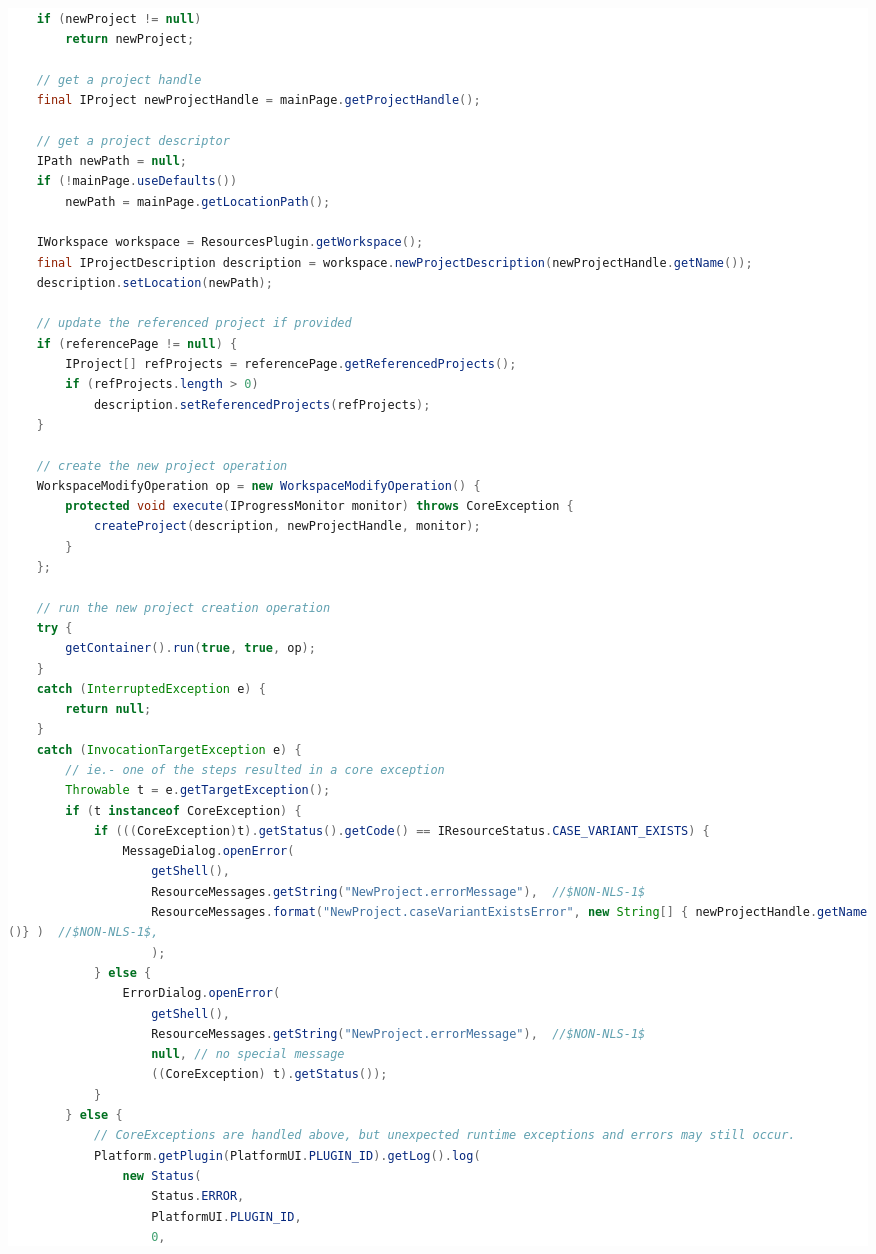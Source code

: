 ```java
	if (newProject != null)
		return newProject;

	// get a project handle
	final IProject newProjectHandle = mainPage.getProjectHandle();

	// get a project descriptor
	IPath newPath = null;
	if (!mainPage.useDefaults())
		newPath = mainPage.getLocationPath();
		
	IWorkspace workspace = ResourcesPlugin.getWorkspace();
	final IProjectDescription description = workspace.newProjectDescription(newProjectHandle.getName());
	description.setLocation(newPath);

	// update the referenced project if provided
	if (referencePage != null) {
		IProject[] refProjects = referencePage.getReferencedProjects();
		if (refProjects.length > 0)
			description.setReferencedProjects(refProjects);
	}
	
	// create the new project operation
	WorkspaceModifyOperation op = new WorkspaceModifyOperation() {
		protected void execute(IProgressMonitor monitor) throws CoreException {
			createProject(description, newProjectHandle, monitor);
		}
	};

	// run the new project creation operation
	try {
		getContainer().run(true, true, op);
	}
	catch (InterruptedException e) {
		return null;
	}
	catch (InvocationTargetException e) {
		// ie.- one of the steps resulted in a core exception	
		Throwable t = e.getTargetException();
		if (t instanceof CoreException) {
			if (((CoreException)t).getStatus().getCode() == IResourceStatus.CASE_VARIANT_EXISTS) {
				MessageDialog.openError(
					getShell(), 
					ResourceMessages.getString("NewProject.errorMessage"),  //$NON-NLS-1$
					ResourceMessages.format("NewProject.caseVariantExistsError", new String[] { newProjectHandle.getName()} )  //$NON-NLS-1$,
					);	
			} else {
				ErrorDialog.openError(
					getShell(), 
					ResourceMessages.getString("NewProject.errorMessage"),  //$NON-NLS-1$
					null, // no special message
			 		((CoreException) t).getStatus());
			}
		} else {
			// CoreExceptions are handled above, but unexpected runtime exceptions and errors may still occur.
			Platform.getPlugin(PlatformUI.PLUGIN_ID).getLog().log(
				new Status(
					Status.ERROR, 
					PlatformUI.PLUGIN_ID, 
					0, 
```